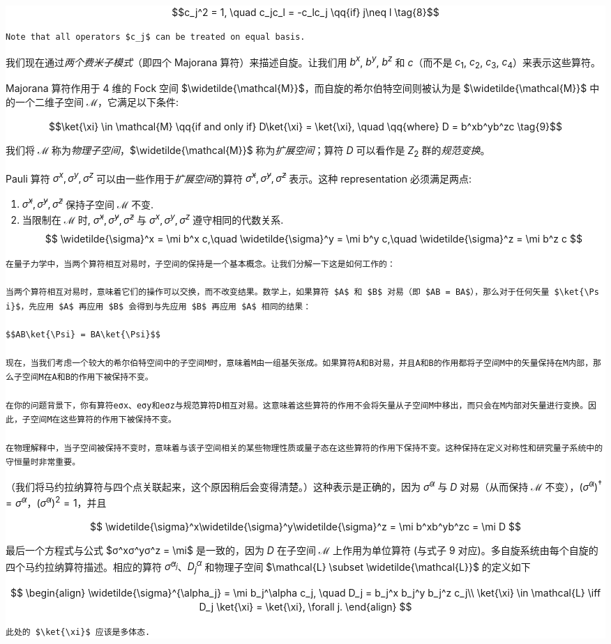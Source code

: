 $$c_j^2 = 1, \quad c_jc_l = -c_lc_j \qq{if} j\neq l \tag{8}$$

```ad-note
Note that all operators $c_j$ can be treated on equal basis.
```

我们现在通过*两个费米子模式*（即四个 Majorana 算符）来描述自旋。让我们用 $b^x$, $b^y$, $b^z$ 和 $c$（而不是 $c_1$, $c_2$, $c_3$, $c_4$）来表示这些算符。

Majorana 算符作用于 4 维的 Fock 空间 $\widetilde{\mathcal{M}}$，而自旋的希尔伯特空间则被认为是 $\widetilde{\mathcal{M}}$ 中的一个二维子空间 $\mathcal{M}$，它满足以下条件: 

$$\ket{\xi} \in \mathcal{M} \qq{if and only if} D\ket{\xi} = \ket{\xi}, \quad \qq{where} D = b^xb^yb^zc \tag{9}$$

我们将 $\mathcal{M}$ 称为*物理子空间*，$\widetilde{\mathcal{M}}$ 称为*扩展空间*；算符 $D$ 可以看作是 $Z_2$ 群的*规范变换*。

Pauli 算符 $σ^x, σ^y, σ^z$ 可以由一些作用于*扩展空间*的算符 $\widetilde{\sigma}^x, \widetilde{\sigma}^y, \widetilde{\sigma}^z$ 表示。这种 representation 必须满足两点:
1. $\widetilde{\sigma}^x, \widetilde{\sigma}^y, \widetilde{\sigma}^z$ 保持子空间 $\mathcal{M}$ 不变.
2. 当限制在 $\mathcal{M}$ 时, $\widetilde{\sigma}^x, \widetilde{\sigma}^y, \widetilde{\sigma}^z$ 与 $σ^x, σ^y, σ^z$ 遵守相同的代数关系.
$$
\widetilde{\sigma}^x = \mi b^x c,\quad
\widetilde{\sigma}^y = \mi b^y c,\quad
\widetilde{\sigma}^z = \mi b^z c
$$
```ad-note
在量子力学中，当两个算符相互对易时，子空间的保持是一个基本概念。让我们分解一下这是如何工作的：

当两个算符相互对易时，意味着它们的操作可以交换，而不改变结果。数学上，如果算符 $A$ 和 $B$ 对易（即 $AB = BA$），那么对于任何矢量 $\ket{\Psi}$，先应用 $A$ 再应用 $B$ 会得到与先应用 $B$ 再应用 $A$ 相同的结果：

$$AB\ket{\Psi} = BA\ket{\Psi}$$

现在，当我们考虑一个较大的希尔伯特空间中的子空间M时，意味着M由一组基矢张成。如果算符A和B对易，并且A和B的作用都将子空间M中的矢量保持在M内部，那么子空间M在A和B的作用下被保持不变。

在你的问题背景下，你有算符eσx、eσy和eσz与规范算符D相互对易。这意味着这些算符的作用不会将矢量从子空间M中移出，而只会在M内部对矢量进行变换。因此，子空间M在这些算符的作用下被保持不变。

在物理解释中，当子空间被保持不变时，意味着与该子空间相关的某些物理性质或量子态在这些算符的作用下保持不变。这种保持在定义对称性和研究量子系统中的守恒量时非常重要。
```

（我们将马约拉纳算符与四个点关联起来，这个原因稍后会变得清楚。）这种表示是正确的，因为 $\widetilde{\sigma}^α$ 与 $D$ 对易（从而保持 $\mathcal{M}$ 不变），$(\widetilde{\sigma}^α)^\dagger = \widetilde{\sigma}^α$，$(\widetilde{\sigma}^α)^2=1$，并且

$$
\widetilde{\sigma}^x\widetilde{\sigma}^y\widetilde{\sigma}^z = \mi b^xb^yb^zc = \mi D
$$

最后一个方程式与公式 $σ^xσ^yσ^z = \mi$ 是一致的，因为 $D$ 在子空间 $\mathcal{M}$ 上作用为单位算符 (与式子 9 对应)。多自旋系统由每个自旋的四个马约拉纳算符描述。相应的算符 $\widetilde{\sigma}^{\alpha_j}$、$D^α_j$ 和物理子空间 $\mathcal{L} \subset \widetilde{\mathcal{L}}$ 的定义如下

$$
\begin{align}
\widetilde{\sigma}^{\alpha_j} = \mi b_j^\alpha c_j, \quad D_j = b_j^x b_j^y b_j^z c_j\\
\ket{\xi} \in \mathcal{L} \iff D_j \ket{\xi} = \ket{\xi}, \forall j.
\end{align}
$$
```ad-note
此处的 $\ket{\xi}$ 应该是多体态.
```
